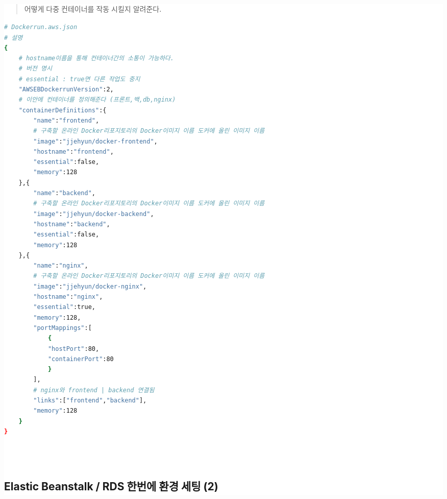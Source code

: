 > 어떻게 다중 컨테이너를 작동 시킬지 알려준다.

```bash
# Dockerrun.aws.json
# 설명
{
    # hostname이름을 통해 컨테이너간의 소통이 가능하다.
    # 버전 명시
    # essential : true면 다른 작업도 중지
    "AWSEBDockerrunVersion":2,
    # 이안에 컨테이너를 정의해준다 (프론트,백,db,nginx)
    "containerDefinitions":{
        "name":"frontend",
        # 구축할 온라인 Docker리포지토리의 Docker이미지 이름 도커에 올린 이미지 이름
        "image":"jjehyun/docker-frontend",
        "hostname":"frontend",
        "essential":false,
        "memory":128
    },{
        "name":"backend",
        # 구축할 온라인 Docker리포지토리의 Docker이미지 이름 도커에 올린 이미지 이름
        "image":"jjehyun/docker-backend",
        "hostname":"backend",
        "essential":false,
        "memory":128
    },{
        "name":"nginx",
        # 구축할 온라인 Docker리포지토리의 Docker이미지 이름 도커에 올린 이미지 이름
        "image":"jjehyun/docker-nginx",
        "hostname":"nginx",
        "essential":true,
        "memory":128,
        "portMappings":[
            {
            "hostPort":80,
            "containerPort":80
            }
        ],
        # nginx와 frontend | backend 연결됨
        "links":["frontend","backend"],
        "memory":128
    }
}


```

<br />
<br />

## Elastic Beanstalk / RDS 한번에 환경 세팅 (2)
